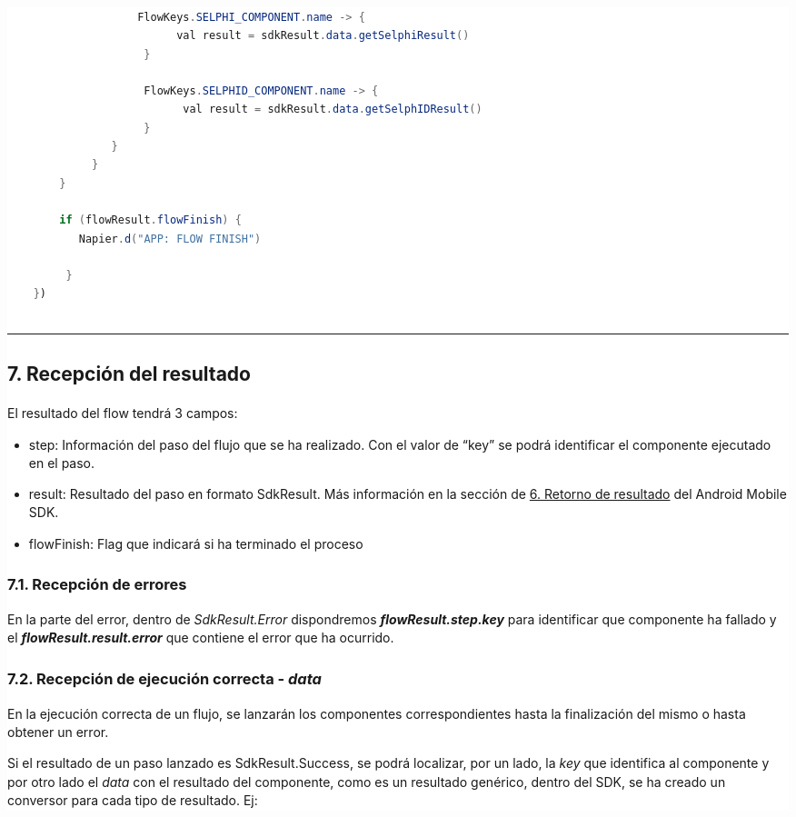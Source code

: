 ``` java
                    FlowKeys.SELPHI_COMPONENT.name -> {
                          val result = sdkResult.data.getSelphiResult()
                     }

                     FlowKeys.SELPHID_COMPONENT.name -> {
                           val result = sdkResult.data.getSelphIDResult()      
                     }
                }
             }
        }

        if (flowResult.flowFinish) {
           Napier.d("APP: FLOW FINISH")
                                
         }
    })
   
```

------------------------------------------------------------------------

## 7. Recepción del resultado

El resultado del flow tendrá 3 campos:

-   step: Información del paso del flujo que se ha realizado. Con el
    valor de “key” se podrá identificar el componente ejecutado en el
    paso.

-   result: Resultado del paso en formato SdkResult. Más información en
    la sección de <a
    href="https://facephicorporative.atlassian.net/wiki/spaces/DD/pages/2605285492#6.-Retorno-de-resultado"
    rel="nofollow">6. Retorno de resultado</a> del Android Mobile SDK.

-   flowFinish: Flag que indicará si ha terminado el proceso

### 7.1. Recepción de errores

En la parte del error, dentro de *SdkResult.Error* dispondremos
***flowResult.step.key*** para identificar que componente ha fallado y
el ***flowResult.result.error*** que contiene el error que ha ocurrido.

### 7.2. Recepción de ejecución correcta - *data*

En la ejecución correcta de un flujo, se lanzarán los componentes
correspondientes hasta la finalización del mismo o hasta obtener un
error.

Si el resultado de un paso lanzado es SdkResult.Success, se podrá
localizar, por un lado, la *key* que identifica al componente y por otro
lado el *data* con el resultado del componente, como es un resultado
genérico, dentro del SDK, se ha creado un conversor para cada tipo de
resultado. Ej:
